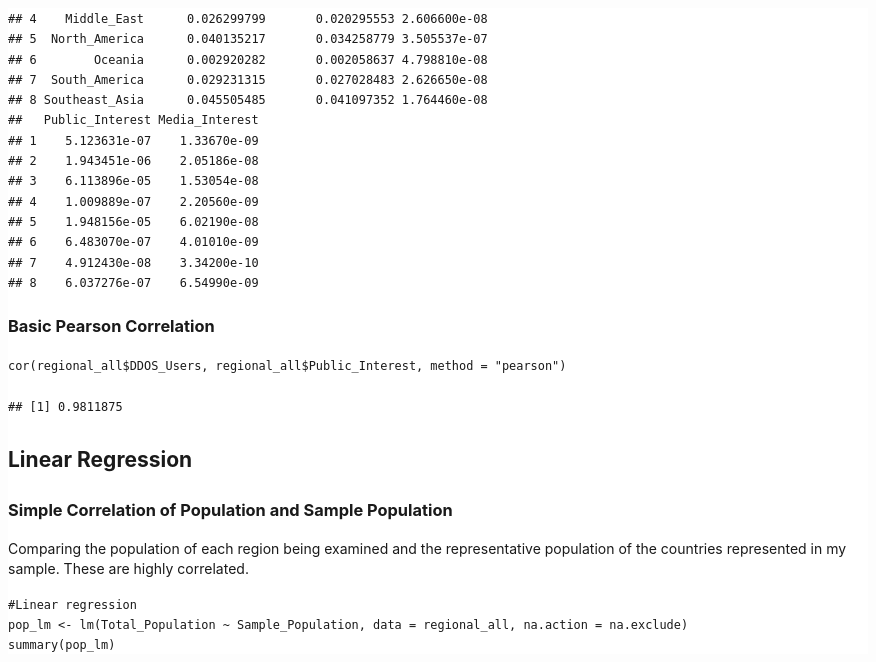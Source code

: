    ## 4    Middle_East      0.026299799       0.020295553 2.606600e-08
    ## 5  North_America      0.040135217       0.034258779 3.505537e-07
    ## 6        Oceania      0.002920282       0.002058637 4.798810e-08
    ## 7  South_America      0.029231315       0.027028483 2.626650e-08
    ## 8 Southeast_Asia      0.045505485       0.041097352 1.764460e-08
    ##   Public_Interest Media_Interest
    ## 1    5.123631e-07    1.33670e-09
    ## 2    1.943451e-06    2.05186e-08
    ## 3    6.113896e-05    1.53054e-08
    ## 4    1.009889e-07    2.20560e-09
    ## 5    1.948156e-05    6.02190e-08
    ## 6    6.483070e-07    4.01010e-09
    ## 7    4.912430e-08    3.34200e-10
    ## 8    6.037276e-07    6.54990e-09

### Basic Pearson Correlation

    cor(regional_all$DDOS_Users, regional_all$Public_Interest, method = "pearson")

    ## [1] 0.9811875

## Linear Regression

### Simple Correlation of Population and Sample Population

Comparing the population of each region being examined and the
representative population of the countries represented in my sample.
These are highly correlated.

    #Linear regression
    pop_lm <- lm(Total_Population ~ Sample_Population, data = regional_all, na.action = na.exclude)
    summary(pop_lm)
